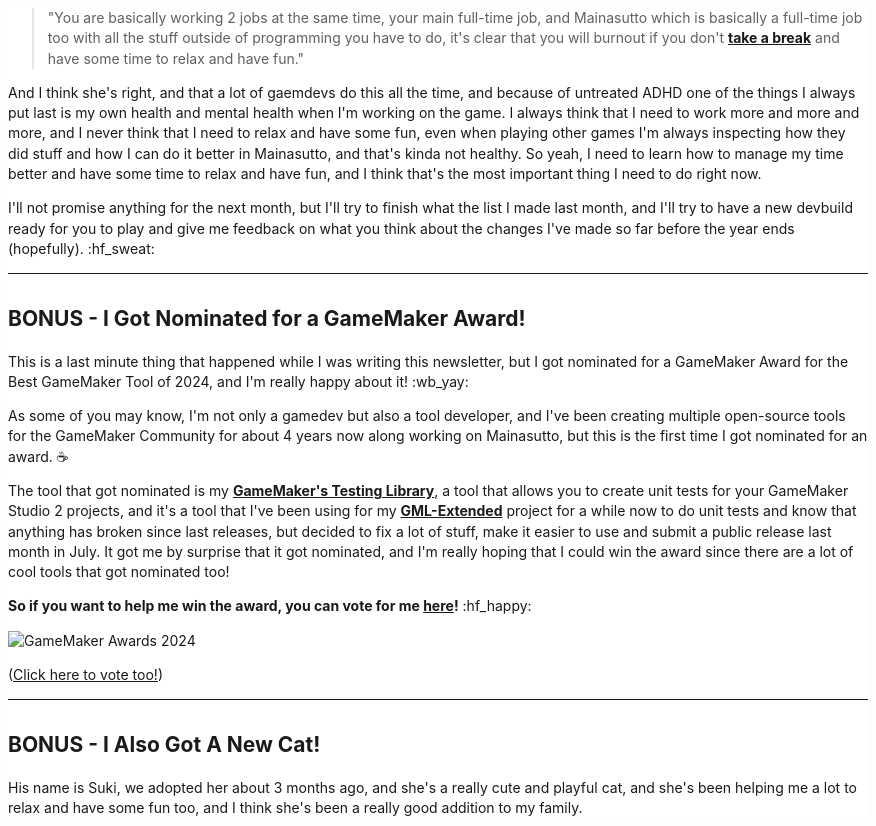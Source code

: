 > "You are basically working 2 jobs at the same time, your main full-time job, and Mainasutto which is basically a full-time job too with all the stuff outside of programming you have to do, it's clear that you will burnout if you don't [**take a break**](https://youtu.be/itKtosLoGk4?t=224) and have some time to relax and have fun."

And I think she's right, and that a lot of gaemdevs do this all the time, and because of untreated ADHD one of the things I always put last is my own health and mental health when I'm working on the game. I always think that I need to work more and more and more, and I never think that I need to relax and have some fun, even when playing other games I'm always inspecting how they did stuff and how I can do it better in Mainasutto, and that's kinda not healthy. So yeah, I need to learn how to manage my time better and have some time to relax and have fun, and I think that's the most important thing I need to do right now.

I'll not promise anything for the next month, but I'll try to finish what the list I made last month, and I'll try to have a new devbuild ready for you to play and give me feedback on what you think about the changes I've made so far before the year ends (hopefully). :hf_sweat:

---

## BONUS - I Got Nominated for a GameMaker Award!

This is a last minute thing that happened while I was writing this newsletter, but I got nominated for a GameMaker Award for the Best GameMaker Tool of 2024, and I'm really happy about it! :wb_yay:

As some of you may know, I'm not only a gamedev but also a tool developer, and I've been creating multiple open-source tools for the GameMaker Community for about 4 years now along working on Mainasutto, but this is the first time I got nominated for an award. :coffee:

The tool that got nominated is my [**GameMaker's Testing Library**](https://github.com/DAndrewBox/GM-Testing-Library), a tool that allows you to create unit tests for your GameMaker Studio 2 projects, and it's a tool that I've been using for my [**GML-Extended**](https://github.com/DAndrewBox/GML-Extended) project for a while now to do unit tests and know that anything has broken since last releases, but decided to fix a lot of stuff, make it easier to use and submit a public release last month in July. It got me by surprise that it got nominated, and I'm really hoping that I could win the award since there are a lot of cool tools that got nominated too!

**So if you want to help me win the award, you can vote for me [here](https://opr.as/GMA24-Vote)!** :hf_happy:

<div class="image-container">

![GameMaker Awards 2024](https://i.imgur.com/SIzxz2R.png)

([Click here to vote too!](https://opr.as/GMA24-Vote))

</div>

---

## BONUS - I Also Got A New Cat!

His name is Suki, we adopted her about 3 months ago, and she's a really cute and playful cat, and she's been helping me a lot to relax and have some fun too, and I think she's been a really good addition to my family.
